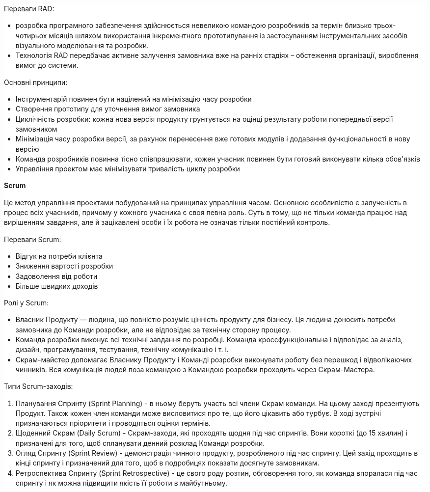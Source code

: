 Переваги RAD:

- розробка програмного забезпечення здійснюється невеликою командою розробників за термін близько трьох-чотирьох місяців шляхом використання інкрементного прототипування із застосуванням інструментальних засобів візуального моделювання та розробки.
- Технологія RAD передбачає активне залучення замовника вже на ранніх стадіях – обстеження організації, вироблення вимог до системи.

Основні принципи:

- Інструментарій повинен бути націлений на мінімізацію часу розробки
- Створення прототипу для уточнення вимог замовника
- Циклічність розробки: кожна нова версія продукту грунтується на оцінці результату роботи попередньої версії замовником
- Мінімізація часу розробки версії, за рахунок перенесення вже готових модулів і додавання функціональності в нову версію
- Команда розробників повинна тісно співпрацювати, кожен учасник повинен бути готовий виконувати кілька обов&#39;язків
- Управління проектом має мінімізувати тривалість циклу розробки

**Scrum**

Це метод управління проектами побудований на принципах управління часом. Основною особливістю є залученість в процес всіх учасників, причому у кожного учасника є своя певна роль. Суть в тому, що не тільки команда працює над вирішенням завдання, але й зацікавлені особи і їх робота не означає тільки постійний контроль.

Переваги Scrum:

- Відгук на потреби клієнта
- Зниження вартості розробки
- Задоволення від роботи
- Більше швидких доходів

Ролі у Scrum:

- Власник Продукту — людина, що повністю розуміє цінність продукту для бізнесу. Ця людина доносить потреби замовника до Команди розробки, але не відповідає за технічну сторону процесу.
- Команда розробки виконує всі технічні завдання по розробці. Команда кроссфункціональна і відповідає за аналіз, дизайн, програмування, тестування, технічну комунікацію і т. і.
- Скрам-майстер допомагає Власнику Продукту і Команді розробки виконувати роботу без перешкод і відволікаючих чинників. Вся комунікація людей поза командою з Командою розробки проходить через Скрам-Мастера.

Типи Scrum-заходів:

1. Планування Спринту (Sprint Planning) - в ньому беруть участь всі члени Скрам команди. На цьому заході презентують Продукт. Також кожен член команди може висловитися про те, що його цікавить або турбує. В ході зустрічі призначаються пріоритети і проводяться оцінки термінів.
2. Щоденний Скрам (Daily Scrum) - Скрам-заходи, які проходять щодня під час спринтів. Вони короткі (до 15 хвилин) і призначені для того, щоб спланувати денний розклад Команди розробки.
3. Огляд Спринту (Sprint Review) - демонстрація чинного продукту, розробленого під час спринту. Цей захід проходить в кінці спринту і призначений для того, щоб в подробицях показати досягнуте замовникам.
4. Ретроспектива Спринту (Sprint Retrospective) - це свого роду розтин, обговорення того, як команда впоралася під час спринту і як можна підвищити якість її роботи в майбутньому.

